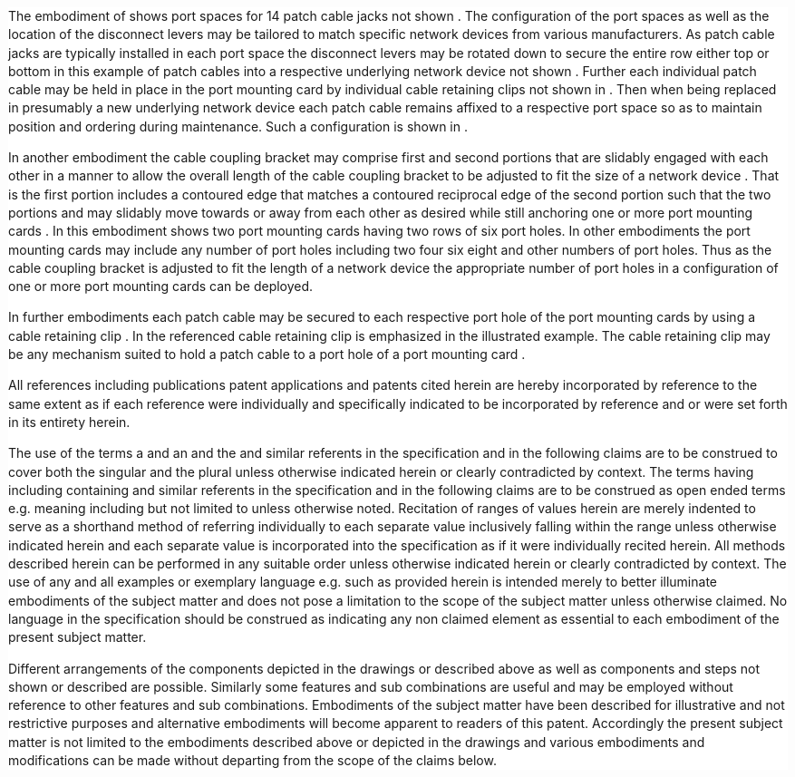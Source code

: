 The embodiment of shows port spaces for 14 patch cable jacks not shown . The configuration of the port spaces as well as the location of the disconnect levers may be tailored to match specific network devices from various manufacturers. As patch cable jacks are typically installed in each port space the disconnect levers may be rotated down to secure the entire row either top or bottom in this example of patch cables into a respective underlying network device not shown . Further each individual patch cable may be held in place in the port mounting card by individual cable retaining clips not shown in . Then when being replaced in presumably a new underlying network device each patch cable remains affixed to a respective port space so as to maintain position and ordering during maintenance. Such a configuration is shown in .

In another embodiment the cable coupling bracket may comprise first and second portions that are slidably engaged with each other in a manner to allow the overall length of the cable coupling bracket to be adjusted to fit the size of a network device . That is the first portion includes a contoured edge that matches a contoured reciprocal edge of the second portion such that the two portions and may slidably move towards or away from each other as desired while still anchoring one or more port mounting cards . In this embodiment shows two port mounting cards having two rows of six port holes. In other embodiments the port mounting cards may include any number of port holes including two four six eight and other numbers of port holes. Thus as the cable coupling bracket is adjusted to fit the length of a network device the appropriate number of port holes in a configuration of one or more port mounting cards can be deployed.

In further embodiments each patch cable may be secured to each respective port hole of the port mounting cards by using a cable retaining clip . In the referenced cable retaining clip is emphasized in the illustrated example. The cable retaining clip may be any mechanism suited to hold a patch cable to a port hole of a port mounting card .

All references including publications patent applications and patents cited herein are hereby incorporated by reference to the same extent as if each reference were individually and specifically indicated to be incorporated by reference and or were set forth in its entirety herein.

The use of the terms a and an and the and similar referents in the specification and in the following claims are to be construed to cover both the singular and the plural unless otherwise indicated herein or clearly contradicted by context. The terms having including containing and similar referents in the specification and in the following claims are to be construed as open ended terms e.g. meaning including but not limited to unless otherwise noted. Recitation of ranges of values herein are merely indented to serve as a shorthand method of referring individually to each separate value inclusively falling within the range unless otherwise indicated herein and each separate value is incorporated into the specification as if it were individually recited herein. All methods described herein can be performed in any suitable order unless otherwise indicated herein or clearly contradicted by context. The use of any and all examples or exemplary language e.g. such as provided herein is intended merely to better illuminate embodiments of the subject matter and does not pose a limitation to the scope of the subject matter unless otherwise claimed. No language in the specification should be construed as indicating any non claimed element as essential to each embodiment of the present subject matter.

Different arrangements of the components depicted in the drawings or described above as well as components and steps not shown or described are possible. Similarly some features and sub combinations are useful and may be employed without reference to other features and sub combinations. Embodiments of the subject matter have been described for illustrative and not restrictive purposes and alternative embodiments will become apparent to readers of this patent. Accordingly the present subject matter is not limited to the embodiments described above or depicted in the drawings and various embodiments and modifications can be made without departing from the scope of the claims below.

